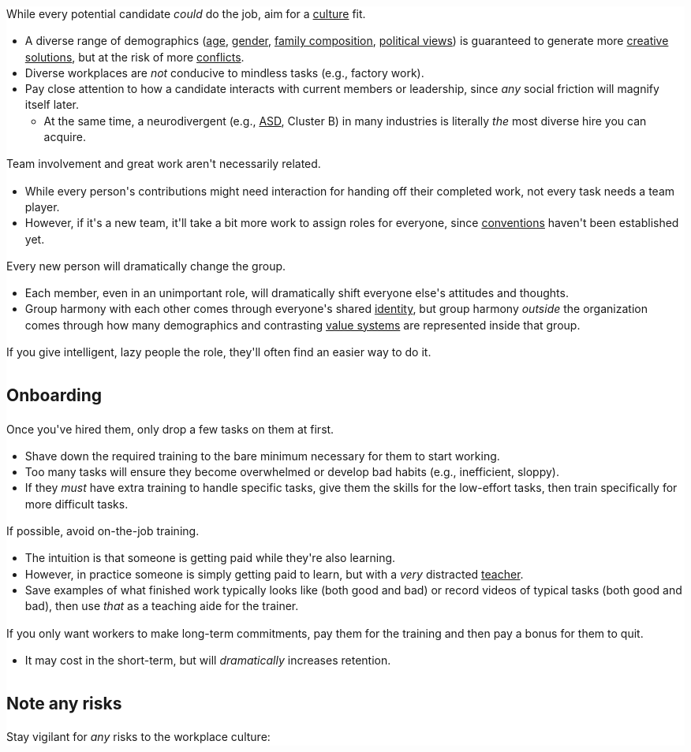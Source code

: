 While every potential candidate *could* do the job, aim for a [culture](culture.md) fit.

- A diverse range of demographics ([age](maturity.md), [gender](gender.md), [family composition](people-family.md), [political views](politics-conservativeliberal.md)) is guaranteed to generate more [creative solutions](mind-creativity.md), but at the risk of more [conflicts](people-5_conflicts.md).
- Diverse workplaces are *not* conducive to mindless tasks (e.g., factory work).
- Pay close attention to how a candidate interacts with current members or leadership, since *any* social friction will magnify itself later.
  - At the same time, a neurodivergent (e.g., [ASD](https://books2read.com/autism/), Cluster B) in many industries is literally *the* most diverse hire you can acquire.

Team involvement and great work aren't necessarily related.

- While every person's contributions might need interaction for handing off their completed work, not every task needs a team player.
- However, if it's a new team, it'll take a bit more work to assign roles for everyone, since [conventions](culture.md) haven't been established yet.

Every new person will dramatically change the group.

- Each member, even in an unimportant role, will dramatically shift everyone else's attitudes and thoughts.
- Group harmony with each other comes through everyone's shared [identity](identity.md), but group harmony *outside* the organization comes through how many demographics and contrasting [value systems](philosophy.md) are represented inside that group.

If you give intelligent, lazy people the role, they'll often find an easier way to do it.

## Onboarding

Once you've hired them, only drop a few tasks on them at first.

- Shave down the required training to the bare minimum necessary for them to start working.
- Too many tasks will ensure they become overwhelmed or develop bad habits (e.g., inefficient, sloppy).
- If they *must* have extra training to handle specific tasks, give them the skills for the low-effort tasks, then train specifically for more difficult tasks.

If possible, avoid on-the-job training.

- The intuition is that someone is getting paid while they're also learning.
- However, in practice someone is simply getting paid to learn, but with a *very* distracted [teacher](education.md).
- Save examples of what finished work typically looks like (both good and bad) or record videos of typical tasks (both good and bad), then use *that* as a teaching aide for the trainer.

If you only want workers to make long-term commitments, pay them for the training and then pay a bonus for them to quit.

- It may cost in the short-term, but will *dramatically* increases retention.

## Note any risks

Stay vigilant for *any* risks to the workplace culture:
